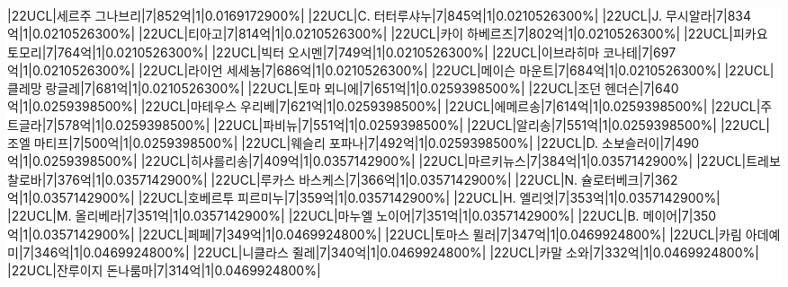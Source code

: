 |22UCL|세르주 그나브리|7|852억|1|0.0169172900%|
|22UCL|C. 터터루샤누|7|845억|1|0.0210526300%|
|22UCL|J. 무시알라|7|834억|1|0.0210526300%|
|22UCL|티아고|7|814억|1|0.0210526300%|
|22UCL|카이 하베르츠|7|802억|1|0.0210526300%|
|22UCL|피카요 토모리|7|764억|1|0.0210526300%|
|22UCL|빅터 오시멘|7|749억|1|0.0210526300%|
|22UCL|이브라히마 코나테|7|697억|1|0.0210526300%|
|22UCL|라이언 세세뇽|7|686억|1|0.0210526300%|
|22UCL|메이슨 마운트|7|684억|1|0.0210526300%|
|22UCL|클레망 랑글레|7|681억|1|0.0210526300%|
|22UCL|토마 뫼니에|7|651억|1|0.0259398500%|
|22UCL|조던 헨더슨|7|640억|1|0.0259398500%|
|22UCL|마테우스 우리베|7|621억|1|0.0259398500%|
|22UCL|에메르송|7|614억|1|0.0259398500%|
|22UCL|주트글라|7|578억|1|0.0259398500%|
|22UCL|파비뉴|7|551억|1|0.0259398500%|
|22UCL|알리송|7|551억|1|0.0259398500%|
|22UCL|조엘 마티프|7|500억|1|0.0259398500%|
|22UCL|웨슬리 포파나|7|492억|1|0.0259398500%|
|22UCL|D. 소보슬러이|7|490억|1|0.0259398500%|
|22UCL|히샤를리송|7|409억|1|0.0357142900%|
|22UCL|마르키뉴스|7|384억|1|0.0357142900%|
|22UCL|트레보 찰로바|7|376억|1|0.0357142900%|
|22UCL|루카스 바스케스|7|366억|1|0.0357142900%|
|22UCL|N. 슐로터베크|7|362억|1|0.0357142900%|
|22UCL|호베르투 피르미누|7|359억|1|0.0357142900%|
|22UCL|H. 엘리엇|7|353억|1|0.0357142900%|
|22UCL|M. 올리베라|7|351억|1|0.0357142900%|
|22UCL|마누엘 노이어|7|351억|1|0.0357142900%|
|22UCL|B. 메이어|7|350억|1|0.0357142900%|
|22UCL|페페|7|349억|1|0.0469924800%|
|22UCL|토마스 뮐러|7|347억|1|0.0469924800%|
|22UCL|카림 아데예미|7|346억|1|0.0469924800%|
|22UCL|니클라스 쥘레|7|340억|1|0.0469924800%|
|22UCL|카말 소와|7|332억|1|0.0469924800%|
|22UCL|잔루이지 돈나룸마|7|314억|1|0.0469924800%|